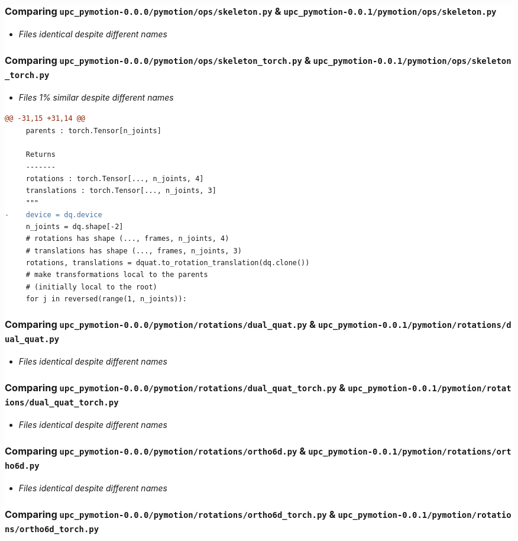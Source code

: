 ```diff
```

### Comparing `upc_pymotion-0.0.0/pymotion/ops/skeleton.py` & `upc_pymotion-0.0.1/pymotion/ops/skeleton.py`

 * *Files identical despite different names*

### Comparing `upc_pymotion-0.0.0/pymotion/ops/skeleton_torch.py` & `upc_pymotion-0.0.1/pymotion/ops/skeleton_torch.py`

 * *Files 1% similar despite different names*

```diff
@@ -31,15 +31,14 @@
     parents : torch.Tensor[n_joints]
 
     Returns
     -------
     rotations : torch.Tensor[..., n_joints, 4]
     translations : torch.Tensor[..., n_joints, 3]
     """
-    device = dq.device
     n_joints = dq.shape[-2]
     # rotations has shape (..., frames, n_joints, 4)
     # translations has shape (..., frames, n_joints, 3)
     rotations, translations = dquat.to_rotation_translation(dq.clone())
     # make transformations local to the parents
     # (initially local to the root)
     for j in reversed(range(1, n_joints)):
```

### Comparing `upc_pymotion-0.0.0/pymotion/rotations/dual_quat.py` & `upc_pymotion-0.0.1/pymotion/rotations/dual_quat.py`

 * *Files identical despite different names*

### Comparing `upc_pymotion-0.0.0/pymotion/rotations/dual_quat_torch.py` & `upc_pymotion-0.0.1/pymotion/rotations/dual_quat_torch.py`

 * *Files identical despite different names*

### Comparing `upc_pymotion-0.0.0/pymotion/rotations/ortho6d.py` & `upc_pymotion-0.0.1/pymotion/rotations/ortho6d.py`

 * *Files identical despite different names*

### Comparing `upc_pymotion-0.0.0/pymotion/rotations/ortho6d_torch.py` & `upc_pymotion-0.0.1/pymotion/rotations/ortho6d_torch.py`
